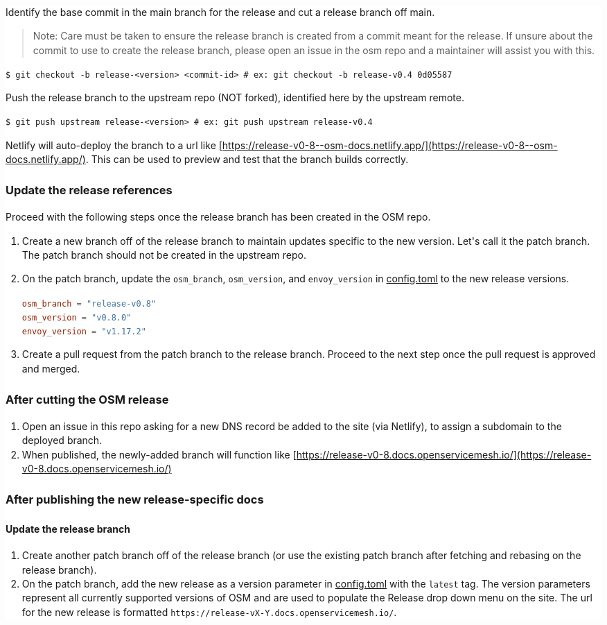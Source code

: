 Identify the base commit in the main branch for the release and cut a release branch off main.

> Note: Care must be taken to ensure the release branch is created from a commit meant for the release. If unsure about the commit to use to create the release branch, please open an issue in the osm repo and a maintainer will assist you with this.

```console
$ git checkout -b release-<version> <commit-id> # ex: git checkout -b release-v0.4 0d05587
```

Push the release branch to the upstream repo (NOT forked), identified here by the upstream remote.

```console
$ git push upstream release-<version> # ex: git push upstream release-v0.4
```

Netlify will auto-deploy the branch to a url like [https://release-v0-8--osm-docs.netlify.app/](https://release-v0-8--osm-docs.netlify.app/). This can be used to preview and test that the branch builds correctly.

### Update the release references

Proceed with the following steps once the release branch has been created in the OSM repo.

1. Create a new branch off of the release branch to maintain updates specific to the new version. Let's call it the patch branch. The patch branch should not be created in the upstream repo.
2. On the patch branch, update the `osm_branch`, `osm_version`, and `envoy_version` in [config.toml](https://github.com/openservicemesh/osm-docs/blob/main/config.toml) to the new release versions.

    ```toml
    osm_branch = "release-v0.8"
    osm_version = "v0.8.0"
    envoy_version = "v1.17.2"
    ```
3. Create a pull request from the patch branch to the release branch. Proceed to the next step once the pull request is approved and merged.

### After cutting the OSM release

1. Open an issue in this repo asking for a new DNS record be added to the site (via Netlify), to assign a subdomain to the deployed branch.
2. When published, the newly-added branch will function like [https://release-v0-8.docs.openservicemesh.io/](https://release-v0-8.docs.openservicemesh.io/)

### After publishing the new release-specific docs

#### Update the release branch

1. Create another patch branch off of the release branch (or use the existing patch branch after fetching and rebasing on the release branch).
2. On the patch branch, add the new release as a version parameter in [config.toml](https://github.com/openservicemesh/osm-docs/blob/main/config.toml) with the `latest` tag. The version parameters represent all currently supported versions of OSM and are used to populate the Release drop down menu on the site. The url for the new release is formatted `https://release-vX-Y.docs.openservicemesh.io/`.

